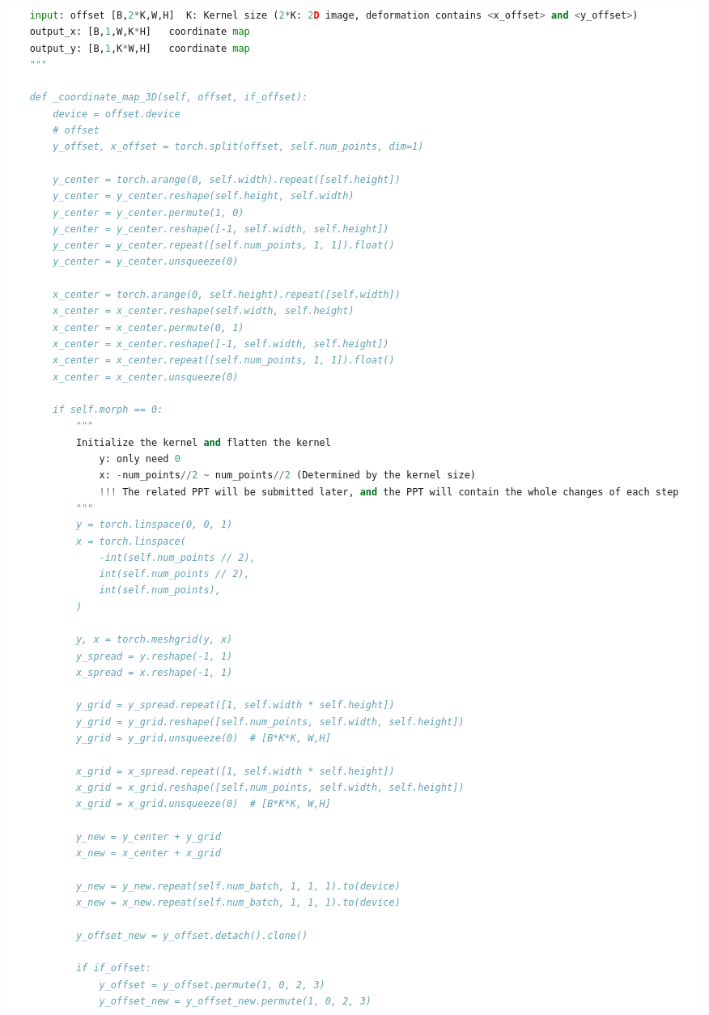 ```python
    input: offset [B,2*K,W,H]  K: Kernel size (2*K: 2D image, deformation contains <x_offset> and <y_offset>)
    output_x: [B,1,W,K*H]   coordinate map
    output_y: [B,1,K*W,H]   coordinate map
    """
 
    def _coordinate_map_3D(self, offset, if_offset):
        device = offset.device
        # offset
        y_offset, x_offset = torch.split(offset, self.num_points, dim=1)
 
        y_center = torch.arange(0, self.width).repeat([self.height])
        y_center = y_center.reshape(self.height, self.width)
        y_center = y_center.permute(1, 0)
        y_center = y_center.reshape([-1, self.width, self.height])
        y_center = y_center.repeat([self.num_points, 1, 1]).float()
        y_center = y_center.unsqueeze(0)
 
        x_center = torch.arange(0, self.height).repeat([self.width])
        x_center = x_center.reshape(self.width, self.height)
        x_center = x_center.permute(0, 1)
        x_center = x_center.reshape([-1, self.width, self.height])
        x_center = x_center.repeat([self.num_points, 1, 1]).float()
        x_center = x_center.unsqueeze(0)
 
        if self.morph == 0:
            """
            Initialize the kernel and flatten the kernel
                y: only need 0
                x: -num_points//2 ~ num_points//2 (Determined by the kernel size)
                !!! The related PPT will be submitted later, and the PPT will contain the whole changes of each step
            """
            y = torch.linspace(0, 0, 1)
            x = torch.linspace(
                -int(self.num_points // 2),
                int(self.num_points // 2),
                int(self.num_points),
            )
 
            y, x = torch.meshgrid(y, x)
            y_spread = y.reshape(-1, 1)
            x_spread = x.reshape(-1, 1)
 
            y_grid = y_spread.repeat([1, self.width * self.height])
            y_grid = y_grid.reshape([self.num_points, self.width, self.height])
            y_grid = y_grid.unsqueeze(0)  # [B*K*K, W,H]
 
            x_grid = x_spread.repeat([1, self.width * self.height])
            x_grid = x_grid.reshape([self.num_points, self.width, self.height])
            x_grid = x_grid.unsqueeze(0)  # [B*K*K, W,H]
 
            y_new = y_center + y_grid
            x_new = x_center + x_grid
 
            y_new = y_new.repeat(self.num_batch, 1, 1, 1).to(device)
            x_new = x_new.repeat(self.num_batch, 1, 1, 1).to(device)
 
            y_offset_new = y_offset.detach().clone()
 
            if if_offset:
                y_offset = y_offset.permute(1, 0, 2, 3)
                y_offset_new = y_offset_new.permute(1, 0, 2, 3)
```